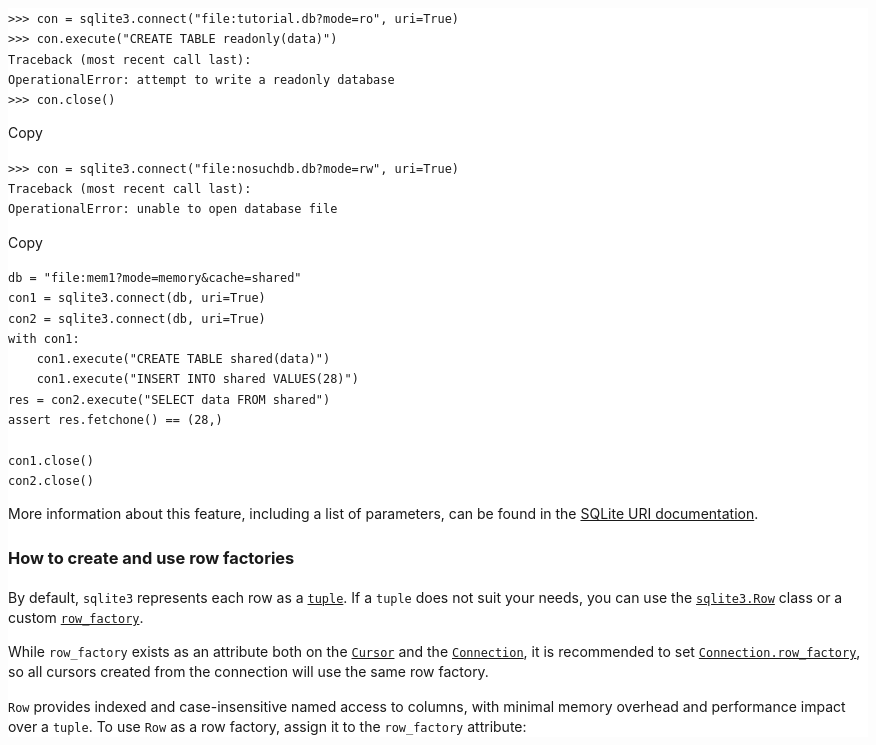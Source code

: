```
>>> con = sqlite3.connect("file:tutorial.db?mode=ro", uri=True)
>>> con.execute("CREATE TABLE readonly(data)")
Traceback (most recent call last):
OperationalError: attempt to write a readonly database
>>> con.close()

```

Copy

```
>>> con = sqlite3.connect("file:nosuchdb.db?mode=rw", uri=True)
Traceback (most recent call last):
OperationalError: unable to open database file

```

Copy

```
db = "file:mem1?mode=memory&cache=shared"
con1 = sqlite3.connect(db, uri=True)
con2 = sqlite3.connect(db, uri=True)
with con1:
    con1.execute("CREATE TABLE shared(data)")
    con1.execute("INSERT INTO shared VALUES(28)")
res = con2.execute("SELECT data FROM shared")
assert res.fetchone() == (28,)

con1.close()
con2.close()

```

More information about this feature, including a list of parameters,
can be found in the [SQLite URI documentation](https://www.sqlite.org/uri.html).

### How to create and use row factories

By default, `sqlite3` represents each row as a [`tuple`](stdtypes.html#tuple "tuple").
If a `tuple` does not suit your needs,
you can use the [`sqlite3.Row`](#sqlite3.Row "sqlite3.Row") class
or a custom [`row_factory`](#sqlite3.Cursor.row_factory "sqlite3.Cursor.row_factory").

While `row_factory` exists as an attribute both on the
[`Cursor`](#sqlite3.Cursor "sqlite3.Cursor") and the [`Connection`](#sqlite3.Connection "sqlite3.Connection"),
it is recommended to set [`Connection.row_factory`](#sqlite3.Connection.row_factory "sqlite3.Connection.row_factory"),
so all cursors created from the connection will use the same row factory.

`Row` provides indexed and case-insensitive named access to columns,
with minimal memory overhead and performance impact over a `tuple`.
To use `Row` as a row factory,
assign it to the `row_factory` attribute:
